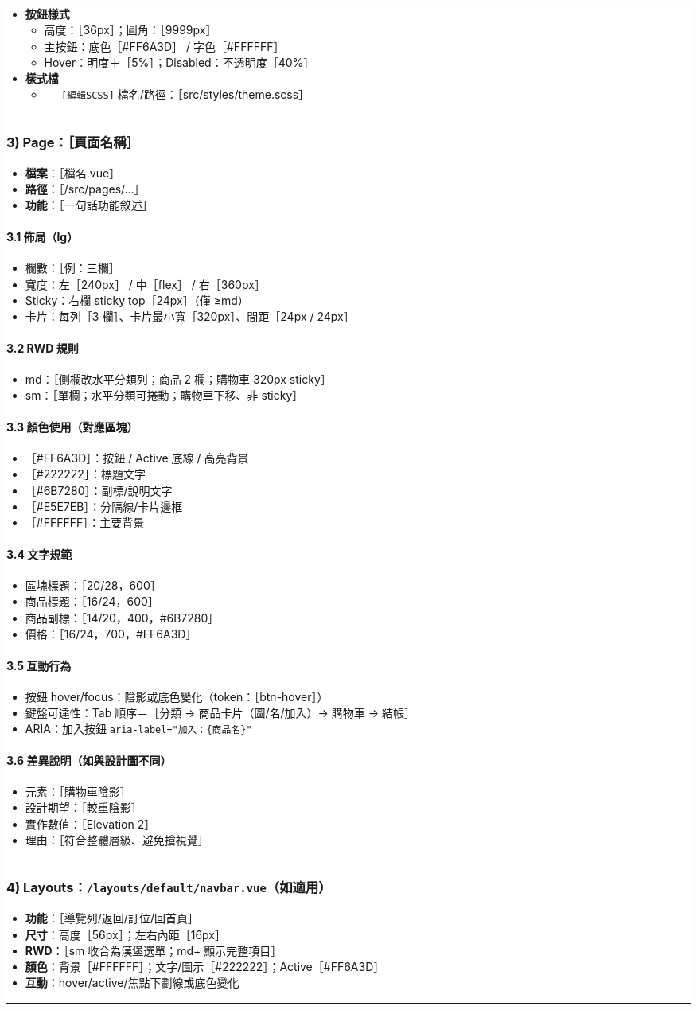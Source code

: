 - **按鈕樣式**
  - 高度：［36px］；圓角：［9999px］
  - 主按鈕：底色［#FF6A3D］ / 字色［#FFFFFF］
  - Hover：明度＋［5%］；Disabled：不透明度［40%］
- **樣式檔**
  - `-- [編輯SCSS]` 檔名/路徑：［src/styles/theme.scss］

---

### 3) Page：［頁面名稱］
- **檔案**：［檔名.vue］  
- **路徑**：［/src/pages/…］  
- **功能**：［一句話功能敘述］

#### 3.1 佈局（lg）
- 欄數：［例：三欄］  
- 寬度：左［240px］ / 中［flex］ / 右［360px］  
- Sticky：右欄 sticky top［24px］（僅 ≥md）
- 卡片：每列［3 欄］、卡片最小寬［320px］、間距［24px / 24px］

#### 3.2 RWD 規則
- md：［側欄改水平分類列；商品 2 欄；購物車 320px sticky］
- sm：［單欄；水平分類可捲動；購物車下移、非 sticky］

#### 3.3 顏色使用（對應區塊）
- ［#FF6A3D］：按鈕 / Active 底線 / 高亮背景  
- ［#222222］：標題文字  
- ［#6B7280］：副標/說明文字  
- ［#E5E7EB］：分隔線/卡片邊框  
- ［#FFFFFF］：主要背景

#### 3.4 文字規範
- 區塊標題：［20/28，600］
- 商品標題：［16/24，600］
- 商品副標：［14/20，400，#6B7280］
- 價格：［16/24，700，#FF6A3D］

#### 3.5 互動行為
- 按鈕 hover/focus：陰影或底色變化（token：［btn-hover］）
- 鍵盤可達性：Tab 順序＝［分類 → 商品卡片（圖/名/加入）→ 購物車 → 結帳］
- ARIA：加入按鈕 `aria-label="加入：{商品名}"`

#### 3.6 差異說明（如與設計圖不同）
- 元素：［購物車陰影］  
- 設計期望：［較重陰影］  
- 實作數值：［Elevation 2］  
- 理由：［符合整體層級、避免搶視覺］

---

### 4) Layouts：`/layouts/default/navbar.vue`（如適用）
- **功能**：［導覽列/返回/訂位/回首頁］
- **尺寸**：高度［56px］；左右內距［16px］
- **RWD**：［sm 收合為漢堡選單；md+ 顯示完整項目］
- **顏色**：背景［#FFFFFF］；文字/圖示［#222222］；Active［#FF6A3D］
- **互動**：hover/active/焦點下劃線或底色變化

---
